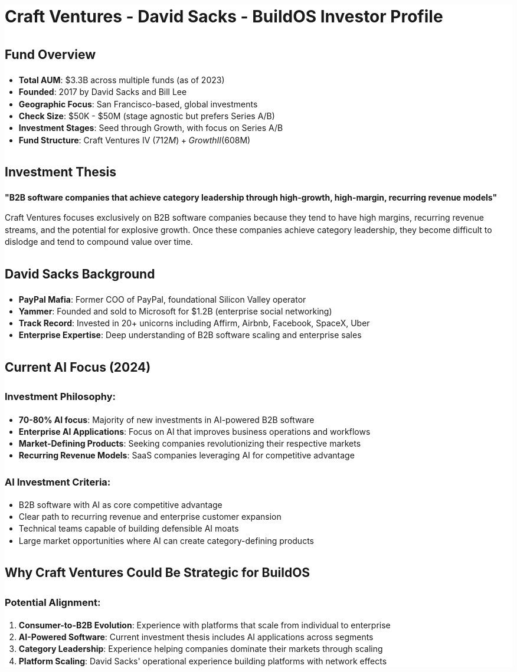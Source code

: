 # Craft Ventures - David Sacks - BuildOS Investor Profile

## Fund Overview

- **Total AUM**: $3.3B across multiple funds (as of 2023)
- **Founded**: 2017 by David Sacks and Bill Lee
- **Geographic Focus**: San Francisco-based, global investments
- **Check Size**: $50K - $50M (stage agnostic but prefers Series A/B)
- **Investment Stages**: Seed through Growth, with focus on Series A/B
- **Fund Structure**: Craft Ventures IV ($712M) + Growth II ($608M)

## Investment Thesis

**"B2B software companies that achieve category leadership through high-growth, high-margin, recurring revenue models"**

Craft Ventures focuses exclusively on B2B software companies because they tend to have high margins, recurring revenue streams, and the potential for explosive growth. Once these companies achieve category leadership, they become difficult to dislodge and tend to compound value over time.

## David Sacks Background

- **PayPal Mafia**: Former COO of PayPal, foundational Silicon Valley operator
- **Yammer**: Founded and sold to Microsoft for $1.2B (enterprise social networking)
- **Track Record**: Invested in 20+ unicorns including Affirm, Airbnb, Facebook, SpaceX, Uber
- **Enterprise Expertise**: Deep understanding of B2B software scaling and enterprise sales

## Current AI Focus (2024)

### Investment Philosophy:

- **70-80% AI focus**: Majority of new investments in AI-powered B2B software
- **Enterprise AI Applications**: Focus on AI that improves business operations and workflows
- **Market-Defining Products**: Seeking companies revolutionizing their respective markets
- **Recurring Revenue Models**: SaaS companies leveraging AI for competitive advantage

### AI Investment Criteria:

- B2B software with AI as core competitive advantage
- Clear path to recurring revenue and enterprise customer expansion
- Technical teams capable of building defensible AI moats
- Large market opportunities where AI can create category-defining products

## Why Craft Ventures Could Be Strategic for BuildOS

### Potential Alignment:

1. **Consumer-to-B2B Evolution**: Experience with platforms that scale from individual to enterprise
2. **AI-Powered Software**: Current investment thesis includes AI applications across segments
3. **Category Leadership**: Experience helping companies dominate their markets through scaling
4. **Platform Scaling**: David Sacks' operational experience building platforms with network effects
